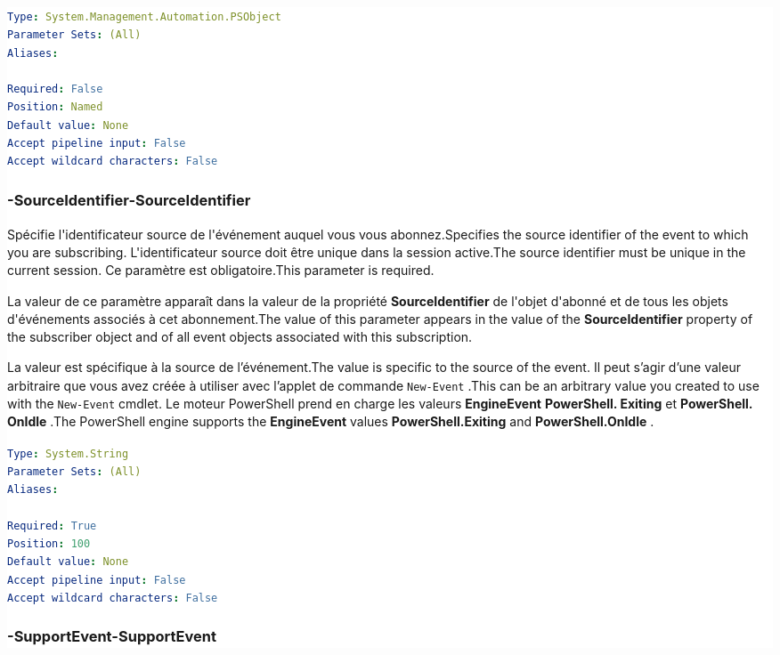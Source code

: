 ```yaml
Type: System.Management.Automation.PSObject
Parameter Sets: (All)
Aliases:

Required: False
Position: Named
Default value: None
Accept pipeline input: False
Accept wildcard characters: False
```

### <span data-ttu-id="ec68c-161">-SourceIdentifier</span><span class="sxs-lookup"><span data-stu-id="ec68c-161">-SourceIdentifier</span></span>

<span data-ttu-id="ec68c-162">Spécifie l'identificateur source de l'événement auquel vous vous abonnez.</span><span class="sxs-lookup"><span data-stu-id="ec68c-162">Specifies the source identifier of the event to which you are subscribing.</span></span> <span data-ttu-id="ec68c-163">L'identificateur source doit être unique dans la session active.</span><span class="sxs-lookup"><span data-stu-id="ec68c-163">The source identifier must be unique in the current session.</span></span> <span data-ttu-id="ec68c-164">Ce paramètre est obligatoire.</span><span class="sxs-lookup"><span data-stu-id="ec68c-164">This parameter is required.</span></span>

<span data-ttu-id="ec68c-165">La valeur de ce paramètre apparaît dans la valeur de la propriété **SourceIdentifier** de l'objet d'abonné et de tous les objets d'événements associés à cet abonnement.</span><span class="sxs-lookup"><span data-stu-id="ec68c-165">The value of this parameter appears in the value of the **SourceIdentifier** property of the subscriber object and of all event objects associated with this subscription.</span></span>

<span data-ttu-id="ec68c-166">La valeur est spécifique à la source de l’événement.</span><span class="sxs-lookup"><span data-stu-id="ec68c-166">The value is specific to the source of the event.</span></span> <span data-ttu-id="ec68c-167">Il peut s’agir d’une valeur arbitraire que vous avez créée à utiliser avec l’applet de commande `New-Event` .</span><span class="sxs-lookup"><span data-stu-id="ec68c-167">This can be an arbitrary value you created to use with the `New-Event` cmdlet.</span></span> <span data-ttu-id="ec68c-168">Le moteur PowerShell prend en charge les valeurs **EngineEvent** **PowerShell. Exiting** et **PowerShell. OnIdle** .</span><span class="sxs-lookup"><span data-stu-id="ec68c-168">The PowerShell engine supports the **EngineEvent** values **PowerShell.Exiting** and **PowerShell.OnIdle** .</span></span>

```yaml
Type: System.String
Parameter Sets: (All)
Aliases:

Required: True
Position: 100
Default value: None
Accept pipeline input: False
Accept wildcard characters: False
```

### <span data-ttu-id="ec68c-169">-SupportEvent</span><span class="sxs-lookup"><span data-stu-id="ec68c-169">-SupportEvent</span></span>
